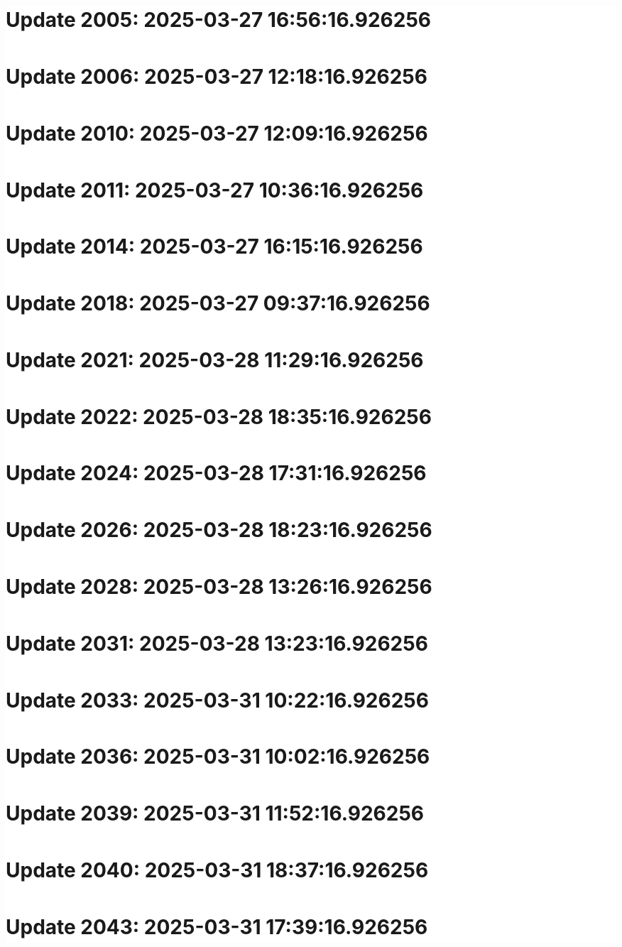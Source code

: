 # Update 2005: 2025-03-27 16:56:16.926256

# Update 2006: 2025-03-27 12:18:16.926256

# Update 2010: 2025-03-27 12:09:16.926256

# Update 2011: 2025-03-27 10:36:16.926256

# Update 2014: 2025-03-27 16:15:16.926256

# Update 2018: 2025-03-27 09:37:16.926256

# Update 2021: 2025-03-28 11:29:16.926256

# Update 2022: 2025-03-28 18:35:16.926256

# Update 2024: 2025-03-28 17:31:16.926256

# Update 2026: 2025-03-28 18:23:16.926256

# Update 2028: 2025-03-28 13:26:16.926256

# Update 2031: 2025-03-28 13:23:16.926256

# Update 2033: 2025-03-31 10:22:16.926256

# Update 2036: 2025-03-31 10:02:16.926256

# Update 2039: 2025-03-31 11:52:16.926256

# Update 2040: 2025-03-31 18:37:16.926256

# Update 2043: 2025-03-31 17:39:16.926256
